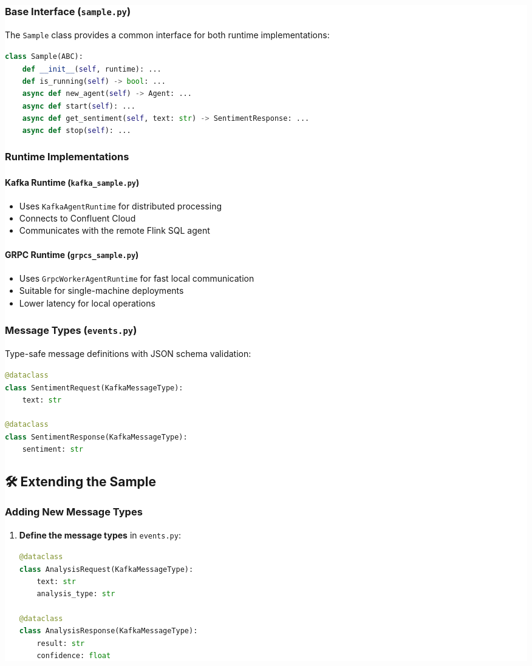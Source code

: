 ### Base Interface (`sample.py`)

The `Sample` class provides a common interface for both runtime implementations:

```python
class Sample(ABC):
    def __init__(self, runtime): ...
    def is_running(self) -> bool: ...
    async def new_agent(self) -> Agent: ...
    async def start(self): ...
    async def get_sentiment(self, text: str) -> SentimentResponse: ...
    async def stop(self): ...
```

### Runtime Implementations

#### Kafka Runtime (`kafka_sample.py`)
- Uses `KafkaAgentRuntime` for distributed processing
- Connects to Confluent Cloud
- Communicates with the remote Flink SQL agent

#### GRPC Runtime (`grpcs_sample.py`)
- Uses `GrpcWorkerAgentRuntime` for fast local communication
- Suitable for single-machine deployments
- Lower latency for local operations

### Message Types (`events.py`)

Type-safe message definitions with JSON schema validation:

```python
@dataclass
class SentimentRequest(KafkaMessageType):
    text: str

@dataclass
class SentimentResponse(KafkaMessageType):
    sentiment: str
```

## 🛠️ Extending the Sample

### Adding New Message Types

1. **Define the message types** in `events.py`:
   ```python
   @dataclass
   class AnalysisRequest(KafkaMessageType):
       text: str
       analysis_type: str
       
   @dataclass
   class AnalysisResponse(KafkaMessageType):
       result: str
       confidence: float
   ```
